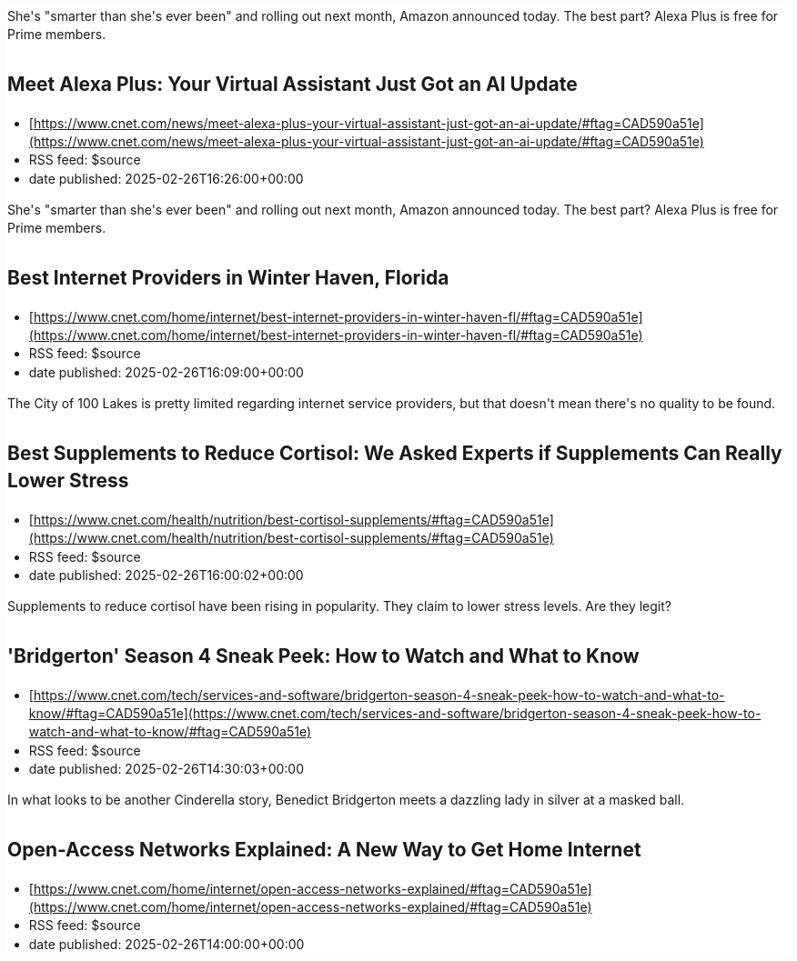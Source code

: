 She's "smarter than she's ever been" and rolling out next month, Amazon announced today. The best part? Alexa Plus is free for Prime members.

## Meet Alexa Plus: Your Virtual Assistant Just Got an AI Update
 - [https://www.cnet.com/news/meet-alexa-plus-your-virtual-assistant-just-got-an-ai-update/#ftag=CAD590a51e](https://www.cnet.com/news/meet-alexa-plus-your-virtual-assistant-just-got-an-ai-update/#ftag=CAD590a51e)
 - RSS feed: $source
 - date published: 2025-02-26T16:26:00+00:00

She's "smarter than she's ever been" and rolling out next month, Amazon announced today. The best part? Alexa Plus is free for Prime members.

## Best Internet Providers in Winter Haven, Florida
 - [https://www.cnet.com/home/internet/best-internet-providers-in-winter-haven-fl/#ftag=CAD590a51e](https://www.cnet.com/home/internet/best-internet-providers-in-winter-haven-fl/#ftag=CAD590a51e)
 - RSS feed: $source
 - date published: 2025-02-26T16:09:00+00:00

The City of 100 Lakes is pretty limited regarding internet service providers, but that doesn't mean there's no quality to be found.

## Best Supplements to Reduce Cortisol: We Asked Experts if Supplements Can Really Lower Stress
 - [https://www.cnet.com/health/nutrition/best-cortisol-supplements/#ftag=CAD590a51e](https://www.cnet.com/health/nutrition/best-cortisol-supplements/#ftag=CAD590a51e)
 - RSS feed: $source
 - date published: 2025-02-26T16:00:02+00:00

Supplements to reduce cortisol have been rising in popularity. They claim to lower stress levels. Are they legit?

## 'Bridgerton' Season 4 Sneak Peek: How to Watch and What to Know
 - [https://www.cnet.com/tech/services-and-software/bridgerton-season-4-sneak-peek-how-to-watch-and-what-to-know/#ftag=CAD590a51e](https://www.cnet.com/tech/services-and-software/bridgerton-season-4-sneak-peek-how-to-watch-and-what-to-know/#ftag=CAD590a51e)
 - RSS feed: $source
 - date published: 2025-02-26T14:30:03+00:00

In what looks to be another Cinderella story, Benedict Bridgerton meets a dazzling lady in silver at a masked ball.

## Open-Access Networks Explained: A New Way to Get Home Internet
 - [https://www.cnet.com/home/internet/open-access-networks-explained/#ftag=CAD590a51e](https://www.cnet.com/home/internet/open-access-networks-explained/#ftag=CAD590a51e)
 - RSS feed: $source
 - date published: 2025-02-26T14:00:00+00:00
